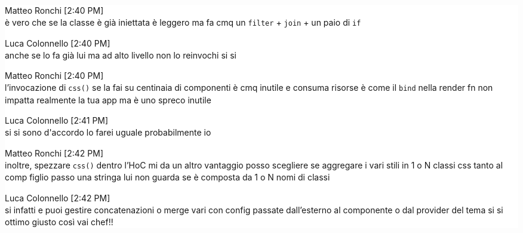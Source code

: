 Matteo Ronchi [2:40 PM]  
è vero che se la classe è già iniettata è leggero ma fa cmq un `filter` + `join` + un paio di `if`

Luca Colonnello [2:40 PM]  
anche se lo fa già lui ma ad alto livello non lo reinvochi
si si

Matteo Ronchi [2:40 PM]  
l’invocazione di `css()` se la fai su centinaia di componenti è cmq inutile e consuma risorse
è come il `bind` nella render fn
non impatta realmente la tua app ma è uno spreco inutile

Luca Colonnello [2:41 PM]  
si si sono d'accordo
lo farei uguale probabilmente io

Matteo Ronchi [2:42 PM]  
inoltre, spezzare `css()` dentro l’HoC mi da un altro vantaggio
posso scegliere se aggregare i vari stili in 1 o N classi css
tanto al comp figlio passo una stringa
lui non guarda se è composta da 1 o N nomi di classi

Luca Colonnello [2:42 PM]  
si infatti
e puoi gestire concatenazioni o merge vari con config passate dall’esterno al componente o dal provider del tema
si si
ottimo
giusto così
vai chef!!
